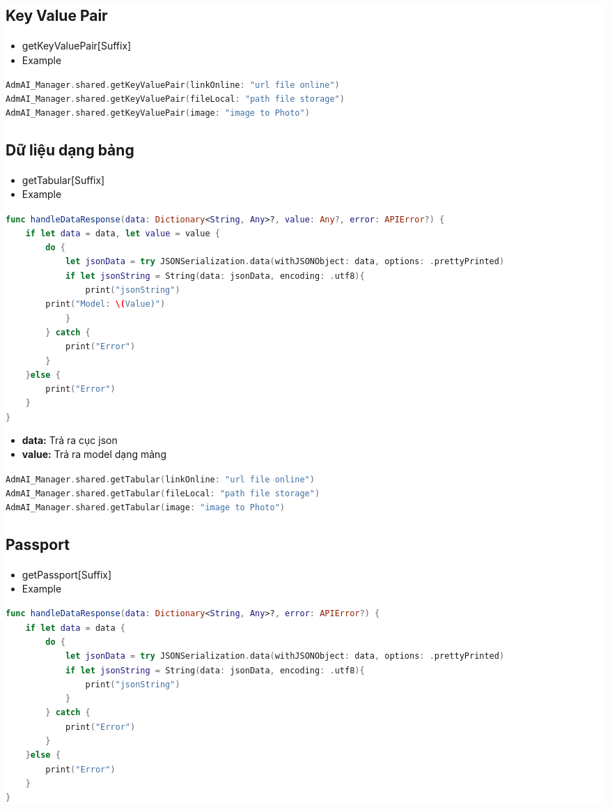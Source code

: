 ## Key Value Pair

- getKeyValuePair[Suffix]
- Example

```swift
AdmAI_Manager.shared.getKeyValuePair(linkOnline: "url file online")
AdmAI_Manager.shared.getKeyValuePair(fileLocal: "path file storage")
AdmAI_Manager.shared.getKeyValuePair(image: "image to Photo")
```

## Dữ liệu dạng bảng

- getTabular[Suffix]
- Example

```swift
func handleDataResponse(data: Dictionary<String, Any>?, value: Any?, error: APIError?) {
    if let data = data, let value = value {
        do {
            let jsonData = try JSONSerialization.data(withJSONObject: data, options: .prettyPrinted)
            if let jsonString = String(data: jsonData, encoding: .utf8){
                print("jsonString")
		print("Model: \(Value)")
            }
        } catch {
            print("Error")
        }
    }else {
        print("Error")
    }
}
```

- **data:** Trả ra cục json
- **value:** Trả ra model dạng mảng

```swift
AdmAI_Manager.shared.getTabular(linkOnline: "url file online")
AdmAI_Manager.shared.getTabular(fileLocal: "path file storage")
AdmAI_Manager.shared.getTabular(image: "image to Photo")
```

## Passport

- getPassport[Suffix]
- Example

```swift
func handleDataResponse(data: Dictionary<String, Any>?, error: APIError?) {
    if let data = data {
        do {
            let jsonData = try JSONSerialization.data(withJSONObject: data, options: .prettyPrinted)
            if let jsonString = String(data: jsonData, encoding: .utf8){
                print("jsonString")
            }
        } catch {
            print("Error")
        }
    }else {
        print("Error")
    }
}
```
